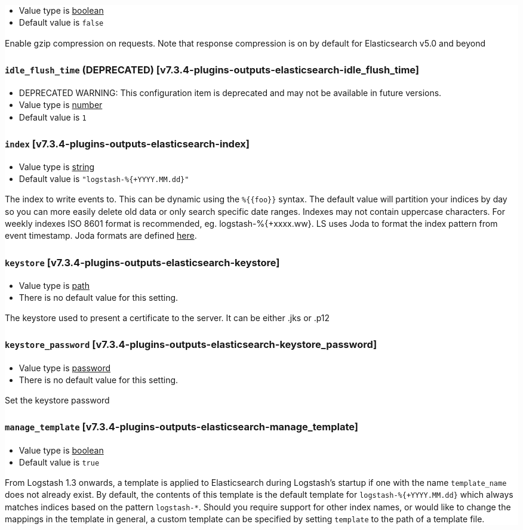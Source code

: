 * Value type is [boolean](logstash://reference/configuration-file-structure.md#boolean)
* Default value is `false`

Enable gzip compression on requests. Note that response compression is on by default for Elasticsearch v5.0 and beyond


### `idle_flush_time`  (DEPRECATED) [v7.3.4-plugins-outputs-elasticsearch-idle_flush_time]

* DEPRECATED WARNING: This configuration item is deprecated and may not be available in future versions.
* Value type is [number](logstash://reference/configuration-file-structure.md#number)
* Default value is `1`


### `index` [v7.3.4-plugins-outputs-elasticsearch-index]

* Value type is [string](logstash://reference/configuration-file-structure.md#string)
* Default value is `"logstash-%{+YYYY.MM.dd}"`

The index to write events to. This can be dynamic using the `%{{foo}}` syntax. The default value will partition your indices by day so you can more easily delete old data or only search specific date ranges. Indexes may not contain uppercase characters. For weekly indexes ISO 8601 format is recommended, eg. logstash-%{+xxxx.ww}. LS uses Joda to format the index pattern from event timestamp. Joda formats are defined [here](http://www.joda.org/joda-time/apidocs/org/joda/time/format/DateTimeFormat.md).


### `keystore` [v7.3.4-plugins-outputs-elasticsearch-keystore]

* Value type is [path](logstash://reference/configuration-file-structure.md#path)
* There is no default value for this setting.

The keystore used to present a certificate to the server. It can be either .jks or .p12


### `keystore_password` [v7.3.4-plugins-outputs-elasticsearch-keystore_password]

* Value type is [password](logstash://reference/configuration-file-structure.md#password)
* There is no default value for this setting.

Set the keystore password


### `manage_template` [v7.3.4-plugins-outputs-elasticsearch-manage_template]

* Value type is [boolean](logstash://reference/configuration-file-structure.md#boolean)
* Default value is `true`

From Logstash 1.3 onwards, a template is applied to Elasticsearch during Logstash’s startup if one with the name `template_name` does not already exist. By default, the contents of this template is the default template for `logstash-%{+YYYY.MM.dd}` which always matches indices based on the pattern `logstash-*`.  Should you require support for other index names, or would like to change the mappings in the template in general, a custom template can be specified by setting `template` to the path of a template file.
